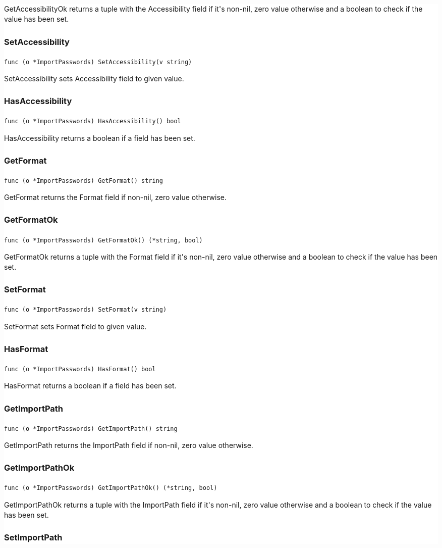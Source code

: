 GetAccessibilityOk returns a tuple with the Accessibility field if it's non-nil, zero value otherwise
and a boolean to check if the value has been set.

### SetAccessibility

`func (o *ImportPasswords) SetAccessibility(v string)`

SetAccessibility sets Accessibility field to given value.

### HasAccessibility

`func (o *ImportPasswords) HasAccessibility() bool`

HasAccessibility returns a boolean if a field has been set.

### GetFormat

`func (o *ImportPasswords) GetFormat() string`

GetFormat returns the Format field if non-nil, zero value otherwise.

### GetFormatOk

`func (o *ImportPasswords) GetFormatOk() (*string, bool)`

GetFormatOk returns a tuple with the Format field if it's non-nil, zero value otherwise
and a boolean to check if the value has been set.

### SetFormat

`func (o *ImportPasswords) SetFormat(v string)`

SetFormat sets Format field to given value.

### HasFormat

`func (o *ImportPasswords) HasFormat() bool`

HasFormat returns a boolean if a field has been set.

### GetImportPath

`func (o *ImportPasswords) GetImportPath() string`

GetImportPath returns the ImportPath field if non-nil, zero value otherwise.

### GetImportPathOk

`func (o *ImportPasswords) GetImportPathOk() (*string, bool)`

GetImportPathOk returns a tuple with the ImportPath field if it's non-nil, zero value otherwise
and a boolean to check if the value has been set.

### SetImportPath
